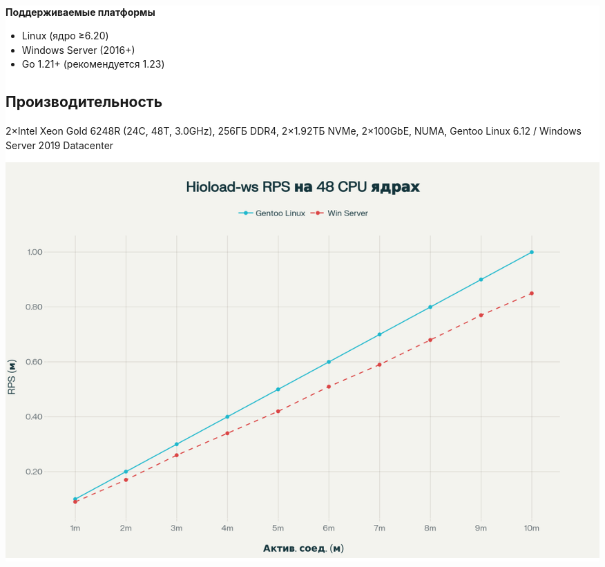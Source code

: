 **Поддерживаемые платформы**  
- Linux (ядро ≥6.20)  
- Windows Server (2016+)  
- Go 1.21+ (рекомендуется 1.23)  

## Производительность

2×Intel Xeon Gold 6248R (24C, 48T, 3.0GHz), 256ГБ DDR4, 2×1.92ТБ NVMe, 2×100GbE, NUMA, Gentoo Linux 6.12 / Windows Server 2019 Datacenter

![hioload performance troughtput](perf-troughtput.png)